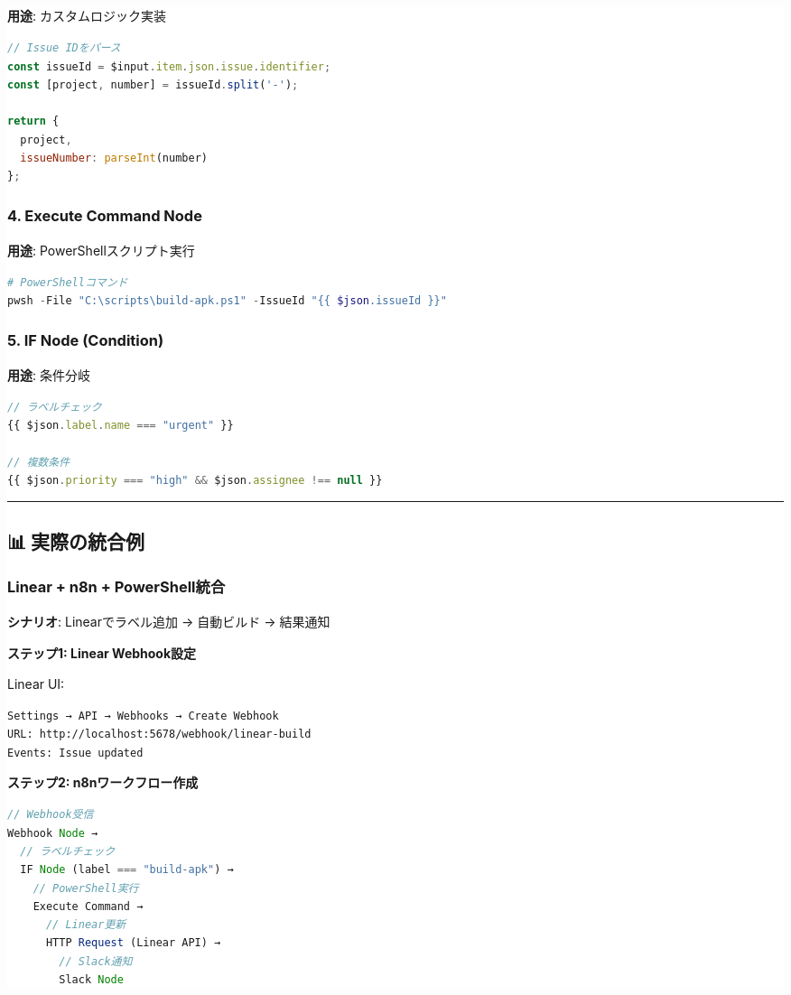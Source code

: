 **用途**: カスタムロジック実装

```javascript
// Issue IDをパース
const issueId = $input.item.json.issue.identifier;
const [project, number] = issueId.split('-');

return {
  project,
  issueNumber: parseInt(number)
};
```

### 4. Execute Command Node

**用途**: PowerShellスクリプト実行

```powershell
# PowerShellコマンド
pwsh -File "C:\scripts\build-apk.ps1" -IssueId "{{ $json.issueId }}"
```

### 5. IF Node (Condition)

**用途**: 条件分岐

```javascript
// ラベルチェック
{{ $json.label.name === "urgent" }}

// 複数条件
{{ $json.priority === "high" && $json.assignee !== null }}
```

---

## 📊 実際の統合例

### Linear + n8n + PowerShell統合

**シナリオ**: Linearでラベル追加 → 自動ビルド → 結果通知

**ステップ1: Linear Webhook設定**

Linear UI:
```
Settings → API → Webhooks → Create Webhook
URL: http://localhost:5678/webhook/linear-build
Events: Issue updated
```

**ステップ2: n8nワークフロー作成**

```javascript
// Webhook受信
Webhook Node →
  // ラベルチェック
  IF Node (label === "build-apk") →
    // PowerShell実行
    Execute Command →
      // Linear更新
      HTTP Request (Linear API) →
        // Slack通知
        Slack Node
```
